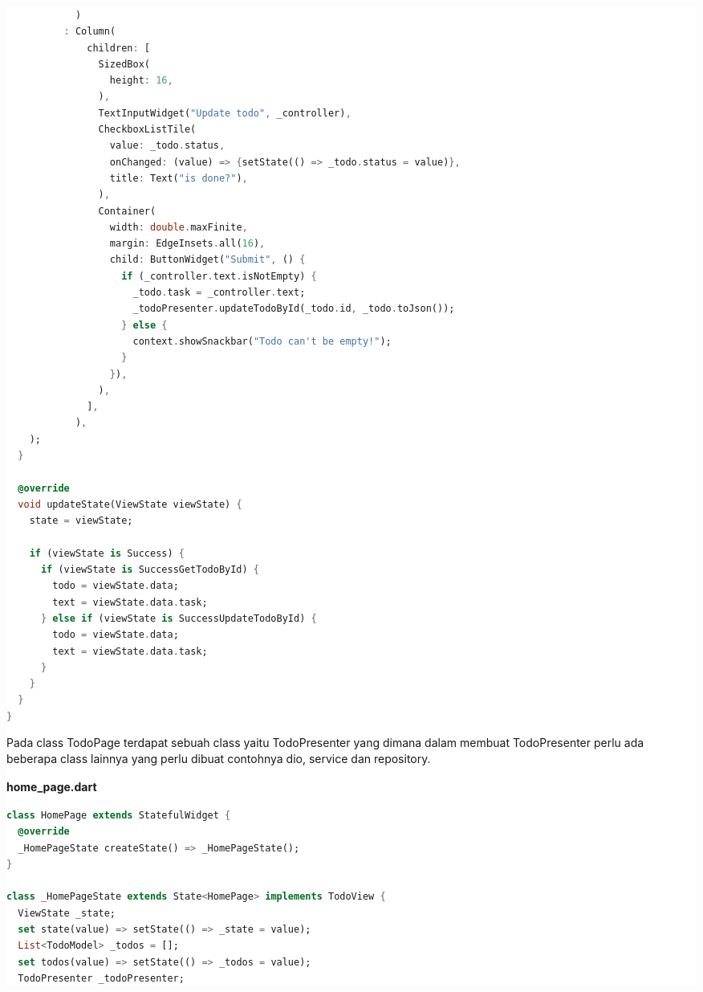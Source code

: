 ```dart
            )
          : Column(
              children: [
                SizedBox(
                  height: 16,
                ),
                TextInputWidget("Update todo", _controller),
                CheckboxListTile(
                  value: _todo.status,
                  onChanged: (value) => {setState(() => _todo.status = value)},
                  title: Text("is done?"),
                ),
                Container(
                  width: double.maxFinite,
                  margin: EdgeInsets.all(16),
                  child: ButtonWidget("Submit", () {
                    if (_controller.text.isNotEmpty) {
                      _todo.task = _controller.text;
                      _todoPresenter.updateTodoById(_todo.id, _todo.toJson());
                    } else {
                      context.showSnackbar("Todo can't be empty!");
                    }
                  }),
                ),
              ],
            ),
    );
  }

  @override
  void updateState(ViewState viewState) {
    state = viewState;

    if (viewState is Success) {
      if (viewState is SuccessGetTodoById) {
        todo = viewState.data;
        text = viewState.data.task;
      } else if (viewState is SuccessUpdateTodoById) {
        todo = viewState.data;
        text = viewState.data.task;
      }
    }
  }
}
```

Pada class TodoPage terdapat sebuah class yaitu TodoPresenter yang dimana dalam membuat TodoPresenter perlu ada beberapa class lainnya yang perlu dibuat contohnya dio, service dan repository.

__home_page.dart__

```dart
class HomePage extends StatefulWidget {
  @override
  _HomePageState createState() => _HomePageState();
}

class _HomePageState extends State<HomePage> implements TodoView {
  ViewState _state;
  set state(value) => setState(() => _state = value);
  List<TodoModel> _todos = [];
  set todos(value) => setState(() => _todos = value);
  TodoPresenter _todoPresenter;

```